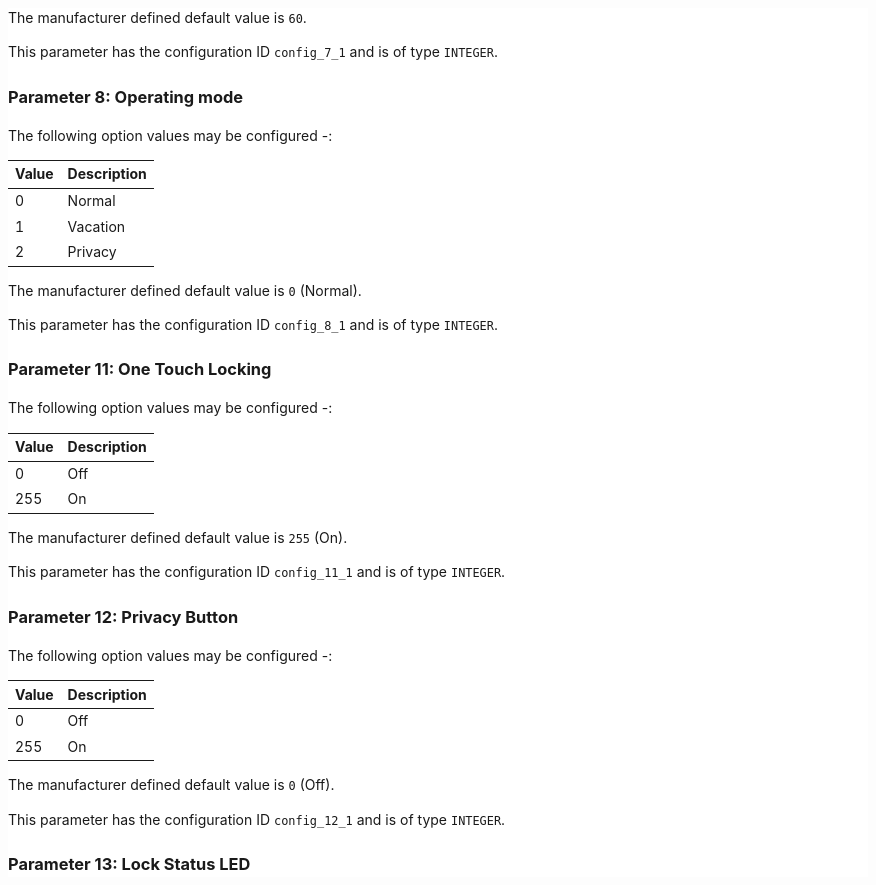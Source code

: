 The manufacturer defined default value is ```60```.

This parameter has the configuration ID ```config_7_1``` and is of type ```INTEGER```.


### Parameter 8: Operating mode



The following option values may be configured -:

| Value  | Description |
|--------|-------------|
| 0 | Normal |
| 1 | Vacation |
| 2 | Privacy |

The manufacturer defined default value is ```0``` (Normal).

This parameter has the configuration ID ```config_8_1``` and is of type ```INTEGER```.


### Parameter 11: One Touch Locking



The following option values may be configured -:

| Value  | Description |
|--------|-------------|
| 0 | Off |
| 255 | On |

The manufacturer defined default value is ```255``` (On).

This parameter has the configuration ID ```config_11_1``` and is of type ```INTEGER```.


### Parameter 12: Privacy Button



The following option values may be configured -:

| Value  | Description |
|--------|-------------|
| 0 | Off |
| 255 | On |

The manufacturer defined default value is ```0``` (Off).

This parameter has the configuration ID ```config_12_1``` and is of type ```INTEGER```.


### Parameter 13: Lock Status LED
